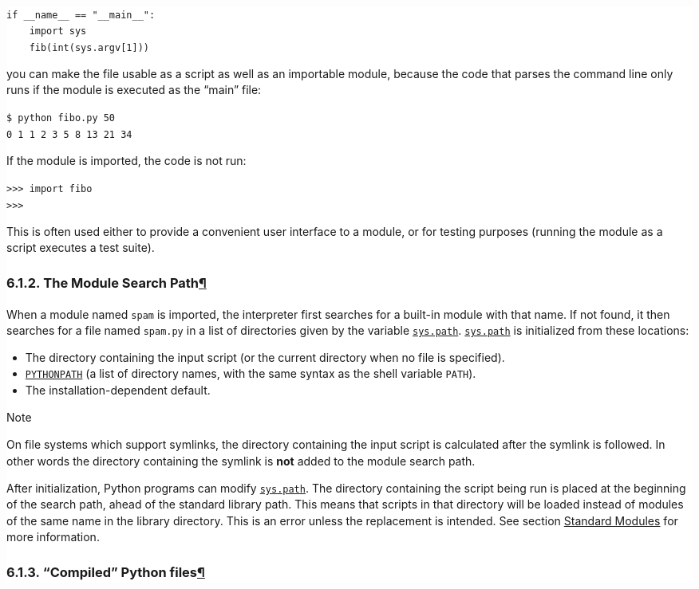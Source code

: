 ```
if __name__ == "__main__":
    import sys
    fib(int(sys.argv[1]))
```

you can make the file usable as a script as well as an importable module, because the code that parses the command line only runs if the module is executed as the “main” file:

```
$ python fibo.py 50
0 1 1 2 3 5 8 13 21 34
```

If the module is imported, the code is not run:

```
>>> import fibo
>>>
```

This is often used either to provide a convenient user interface to a module, or for testing purposes (running the module as a script executes a test suite).

### 6.1.2. The Module Search Path[¶](https://bgoonz-docs-collection-69gqwqgppf5gg9-5500.githubpreview.dev/python/tutorial/modules.html#the-module-search-path "Permalink to this headline")

When a module named `spam` is imported, the interpreter first searches for a built-in module with that name. If not found, it then searches for a file named `spam.py` in a list of directories given by the variable [`sys.path`](https://docs.python.org/3/library/sys.html#sys.path "sys.path"). [`sys.path`](https://docs.python.org/3/library/sys.html#sys.path "sys.path") is initialized from these locations:

* The directory containing the input script (or the current directory when no file is specified).
* [`PYTHONPATH`](https://docs.python.org/3/using/cmdline.html#envvar-PYTHONPATH) (a list of directory names, with the same syntax as the shell variable `PATH`).
* The installation-dependent default.

Note

On file systems which support symlinks, the directory containing the input script is calculated after the symlink is followed. In other words the directory containing the symlink is **not** added to the module search path.

After initialization, Python programs can modify [`sys.path`](https://docs.python.org/3/library/sys.html#sys.path "sys.path"). The directory containing the script being run is placed at the beginning of the search path, ahead of the standard library path. This means that scripts in that directory will be loaded instead of modules of the same name in the library directory. This is an error unless the replacement is intended. See section [Standard Modules](https://bgoonz-docs-collection-69gqwqgppf5gg9-5500.githubpreview.dev/python/tutorial/modules.html#tut-standardmodules) for more information.

### 6.1.3. “Compiled” Python files[¶](https://bgoonz-docs-collection-69gqwqgppf5gg9-5500.githubpreview.dev/python/tutorial/modules.html#compiled-python-files "Permalink to this headline")
